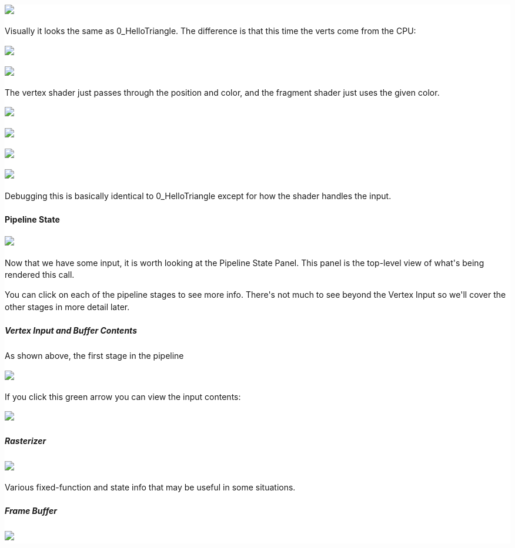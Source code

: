 ![](Assets/Screenshots/1_VertBufApp.png)

Visually it looks the same as 0_HelloTriangle. The difference is that this time the verts come from the CPU:

![](Assets/Screenshots/1_VertBuf_VertShader.png)

![](Assets/Screenshots/1_VertBuf_FragShader.png)

The vertex shader just passes through the position and color, and the fragment shader just uses the given color.

![](Assets/Screenshots/1_VertBuf_Ctor.png)

![](Assets/Screenshots/1_VertBuf_VertsCopied.png)

![](Assets/Screenshots/1_VertBuf_RecordDrawCmds.png)

![](Assets/Screenshots/1_VertBuf_MeshPanel_VertsIn.png)

Debugging this is basically identical to 0_HelloTriangle except for how the shader handles the input.

#### Pipeline State

![](Assets/Screenshots/1_VertBuf_PipelineState.png)

Now that we have some input, it is worth looking at the Pipeline State Panel. This panel is the top-level view of what's being rendered this call.

You can click on each of the pipeline stages to see more info. There's not much to see beyond the Vertex Input so we'll cover the other stages
in more detail later.

##### Vertex Input and Buffer Contents

As shown above, the first stage in the pipeline

![](Assets/Screenshots/1_VertBuf_ViewInputGo.png)

If you click this green arrow you can view the input contents:

![](Assets/Screenshots/1_VertBuf_InputContents.png)

##### Rasterizer

![](Assets/Screenshots/1_VertBuf_RasterizerStage.png)

Various fixed-function and state info that may be useful in some situations.

##### Frame Buffer

![](Assets/Screenshots/1_VertBuf_FrameBufStage.png)
